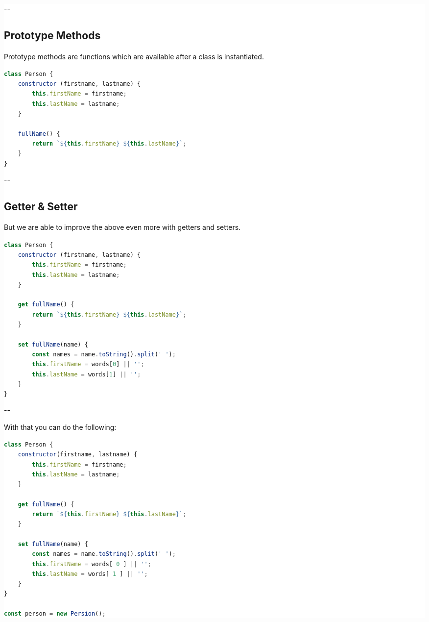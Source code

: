 --

## Prototype Methods

Prototype methods are functions which are available after a class is instantiated. 

``` js
class Person {
    constructor (firstname, lastname) {
        this.firstName = firstname;
        this.lastName = lastname;
    }
    
    fullName() {
        return `${this.firstName} ${this.lastName}`;
    }
}
```

--

## Getter & Setter 

But we are able to improve the above even more with getters and setters. 

``` js
class Person {
    constructor (firstname, lastname) {
        this.firstName = firstname;
        this.lastName = lastname;
    }
    
    get fullName() {
        return `${this.firstName} ${this.lastName}`;
    }
    
    set fullName(name) {
        const names = name.toString().split(' ');
        this.firstName = words[0] || '';
        this.lastName = words[1] || '';
    }
}
```

-- 

With that you can do the following: 

``` js
class Person {
	constructor(firstname, lastname) {
		this.firstName = firstname;
		this.lastName = lastname;
	}

	get fullName() {
		return `${this.firstName} ${this.lastName}`;
	}

	set fullName(name) {
		const names = name.toString().split(' ');
		this.firstName = words[ 0 ] || '';
		this.lastName = words[ 1 ] || '';
	}
}

const person = new Persion();
```